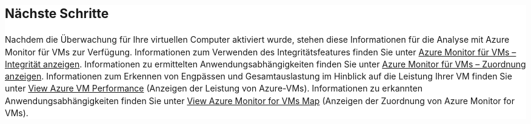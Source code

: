 ## <a name="next-steps"></a>Nächste Schritte

Nachdem die Überwachung für Ihre virtuellen Computer aktiviert wurde, stehen diese Informationen für die Analyse mit Azure Monitor für VMs zur Verfügung. Informationen zum Verwenden des Integritätsfeatures finden Sie unter [Azure Monitor für VMs – Integrität anzeigen](vminsights-health.md). Informationen zu ermittelten Anwendungsabhängigkeiten finden Sie unter [Azure Monitor für VMs – Zuordnung anzeigen](vminsights-maps.md). Informationen zum Erkennen von Engpässen und Gesamtauslastung im Hinblick auf die Leistung Ihrer VM finden Sie unter [View Azure VM Performance](vminsights-performance.md) (Anzeigen der Leistung von Azure-VMs). Informationen zu erkannten Anwendungsabhängigkeiten finden Sie unter [View Azure Monitor for VMs Map](vminsights-maps.md) (Anzeigen der Zuordnung von Azure Monitor for VMs).